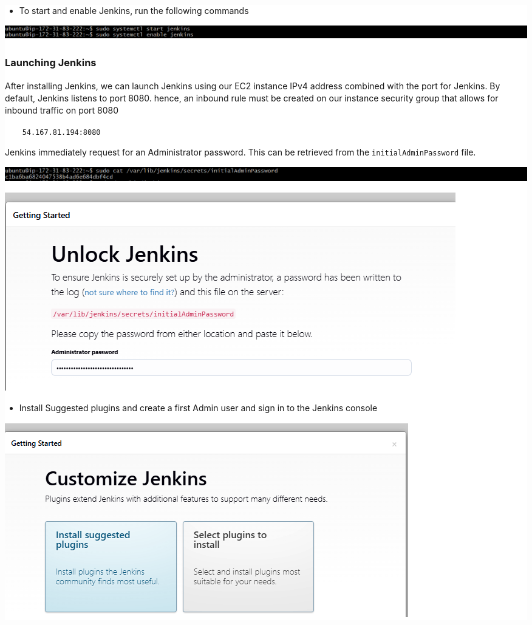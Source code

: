 - To start and enable Jenkins, run the following commands

![alt text](<img/img 6..png>)

### Launching Jenkins

After installing Jenkins, we can launch Jenkins using our EC2 instance IPv4 address combined with the port for Jenkins.
By default, Jenkins listens to port 8080. hence, an inbound rule must be created on our instance security group that allows for inbound traffic on port 8080

        54.167.81.194:8080

Jenkins immediately request for an Administrator password. This can be retrieved from the `initialAdminPassword` file.

![alt text](<img/img 7..png>)

![alt text](<img/img 8..png>)

-  Install Suggested plugins and create a first Admin user and sign in to the Jenkins console

![alt text](<img/img 9..png>)
